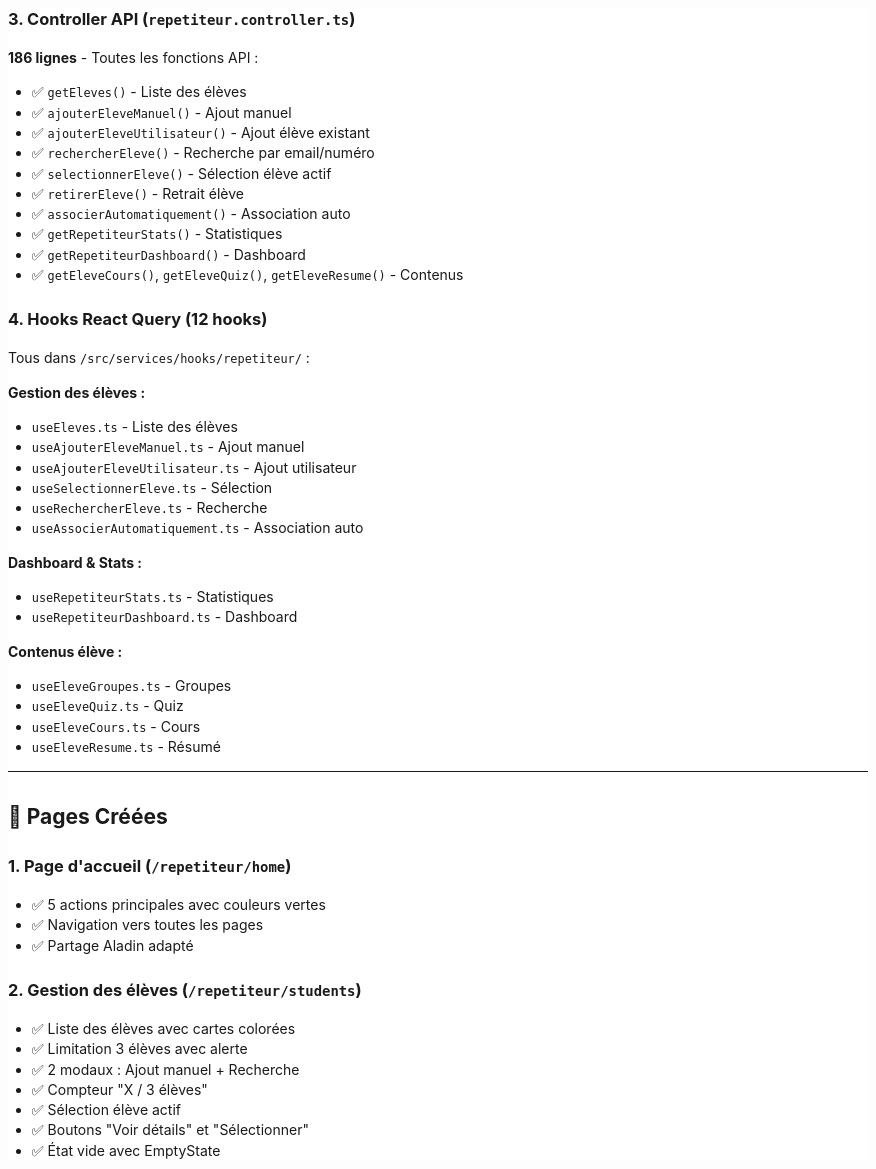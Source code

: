 ### 3. **Controller API** (`repetiteur.controller.ts`)

**186 lignes** - Toutes les fonctions API :
- ✅ `getEleves()` - Liste des élèves
- ✅ `ajouterEleveManuel()` - Ajout manuel
- ✅ `ajouterEleveUtilisateur()` - Ajout élève existant
- ✅ `rechercherEleve()` - Recherche par email/numéro
- ✅ `selectionnerEleve()` - Sélection élève actif
- ✅ `retirerEleve()` - Retrait élève
- ✅ `associerAutomatiquement()` - Association auto
- ✅ `getRepetiteurStats()` - Statistiques
- ✅ `getRepetiteurDashboard()` - Dashboard
- ✅ `getEleveCours()`, `getEleveQuiz()`, `getEleveResume()` - Contenus

### 4. **Hooks React Query** (12 hooks)

Tous dans `/src/services/hooks/repetiteur/` :

**Gestion des élèves :**
- `useEleves.ts` - Liste des élèves
- `useAjouterEleveManuel.ts` - Ajout manuel
- `useAjouterEleveUtilisateur.ts` - Ajout utilisateur
- `useSelectionnerEleve.ts` - Sélection
- `useRechercherEleve.ts` - Recherche
- `useAssocierAutomatiquement.ts` - Association auto

**Dashboard & Stats :**
- `useRepetiteurStats.ts` - Statistiques
- `useRepetiteurDashboard.ts` - Dashboard

**Contenus élève :**
- `useEleveGroupes.ts` - Groupes
- `useEleveQuiz.ts` - Quiz
- `useEleveCours.ts` - Cours
- `useEleveResume.ts` - Résumé

---

## 🎨 Pages Créées

### 1. **Page d'accueil** (`/repetiteur/home`)
- ✅ 5 actions principales avec couleurs vertes
- ✅ Navigation vers toutes les pages
- ✅ Partage Aladin adapté

### 2. **Gestion des élèves** (`/repetiteur/students`)
- ✅ Liste des élèves avec cartes colorées
- ✅ Limitation 3 élèves avec alerte
- ✅ 2 modaux : Ajout manuel + Recherche
- ✅ Compteur "X / 3 élèves"
- ✅ Sélection élève actif
- ✅ Boutons "Voir détails" et "Sélectionner"
- ✅ État vide avec EmptyState
